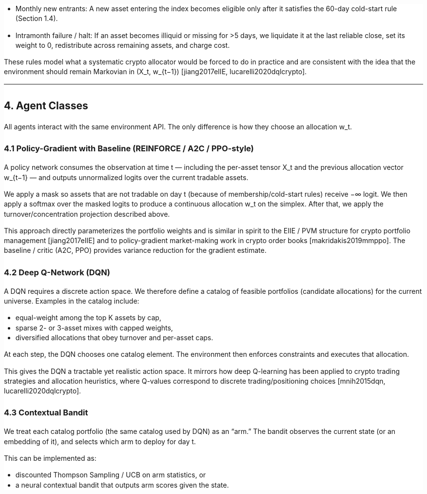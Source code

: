 - Monthly new entrants: A new asset entering the index becomes eligible only after it satisfies the 60-day cold-start rule (Section 1.4).

- Intramonth failure / halt: If an asset becomes illiquid or missing for >5 days, we liquidate it at the last reliable close, set its weight to 0, redistribute across remaining assets, and charge cost.

These rules model what a systematic crypto allocator would be forced to do in practice and are consistent with the idea that the environment should remain Markovian in (X_t, w_{t−1}) [jiang2017eIIE, lucarelli2020dqlcrypto].


---
## 4. Agent Classes

All agents interact with the same environment API. The only difference is how they choose an allocation w_t.


### 4.1 Policy-Gradient with Baseline (REINFORCE / A2C / PPO-style)
A policy network consumes the observation at time t — including the per-asset tensor X_t and the previous allocation vector w_{t−1} — and outputs unnormalized logits over the current tradable assets.

We apply a mask so assets that are not tradable on day t (because of membership/cold-start rules) receive −∞ logit. We then apply a softmax over the masked logits to produce a continuous allocation w_t on the simplex. After that, we apply the turnover/concentration projection described above.

This approach directly parameterizes the portfolio weights and is similar in spirit to the EIIE / PVM structure for crypto portfolio management [jiang2017eIIE] and to policy-gradient market-making work in crypto order books [makridakis2019mmppo]. The baseline / critic (A2C, PPO) provides variance reduction for the gradient estimate.


### 4.2 Deep Q-Network (DQN)
A DQN requires a discrete action space. We therefore define a catalog of feasible portfolios (candidate allocations) for the current universe. Examples in the catalog include:
- equal-weight among the top K assets by cap,
- sparse 2- or 3-asset mixes with capped weights,
- diversified allocations that obey turnover and per-asset caps.

At each step, the DQN chooses one catalog element. The environment then enforces constraints and executes that allocation.

This gives the DQN a tractable yet realistic action space. It mirrors how deep Q-learning has been applied to crypto trading strategies and allocation heuristics, where Q-values correspond to discrete trading/positioning choices [mnih2015dqn, lucarelli2020dqlcrypto].


### 4.3 Contextual Bandit
We treat each catalog portfolio (the same catalog used by DQN) as an “arm.” The bandit observes the current state (or an embedding of it), and selects which arm to deploy for day t.

This can be implemented as:
- discounted Thompson Sampling / UCB on arm statistics, or
- a neural contextual bandit that outputs arm scores given the state.

